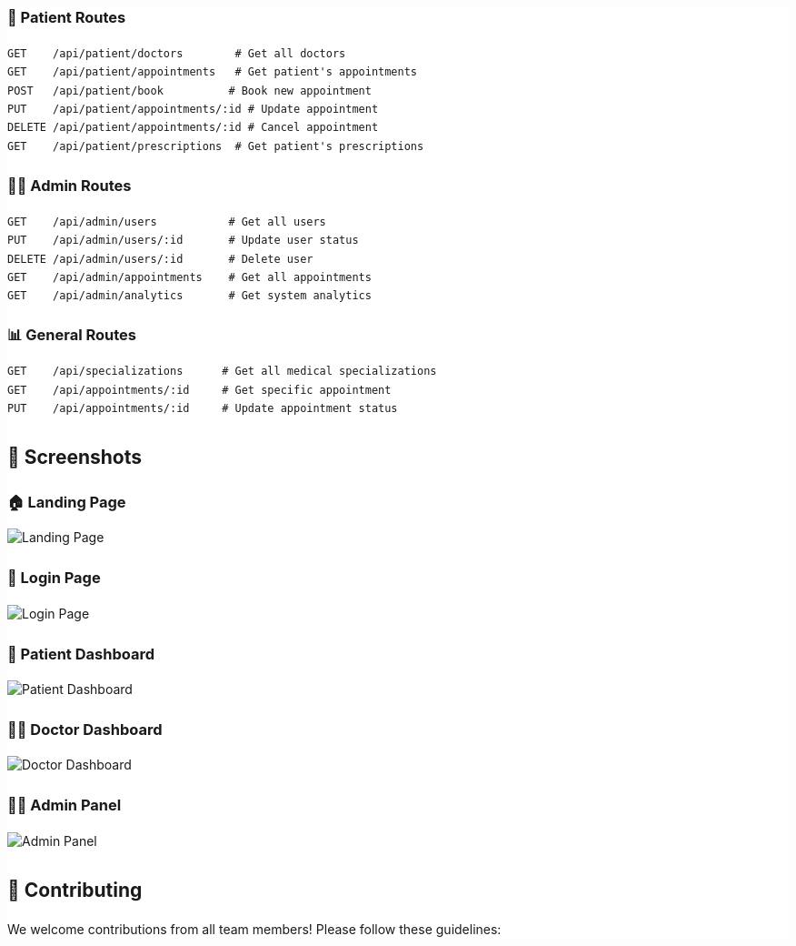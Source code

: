 ### 👤 Patient Routes
```http
GET    /api/patient/doctors        # Get all doctors
GET    /api/patient/appointments   # Get patient's appointments
POST   /api/patient/book          # Book new appointment
PUT    /api/patient/appointments/:id # Update appointment
DELETE /api/patient/appointments/:id # Cancel appointment
GET    /api/patient/prescriptions  # Get patient's prescriptions
```

### 🧑‍💼 Admin Routes
```http
GET    /api/admin/users           # Get all users
PUT    /api/admin/users/:id       # Update user status
DELETE /api/admin/users/:id       # Delete user
GET    /api/admin/appointments    # Get all appointments
GET    /api/admin/analytics       # Get system analytics
```

### 📊 General Routes
```http
GET    /api/specializations      # Get all medical specializations
GET    /api/appointments/:id     # Get specific appointment
PUT    /api/appointments/:id     # Update appointment status
```

## 📸 Screenshots

### 🏠 Landing Page
![Landing Page](./screenshots/landing-page.png)

### 🔐 Login Page
![Login Page](./screenshots/login-page.png)

### 👤 Patient Dashboard
![Patient Dashboard](./screenshots/patient-dashboard.png)

### 👨‍⚕️ Doctor Dashboard
![Doctor Dashboard](./screenshots/doctor-dashboard.png)

### 🧑‍💼 Admin Panel
![Admin Panel](./screenshots/admin-panel.png)

## 🤝 Contributing

We welcome contributions from all team members! Please follow these guidelines:
